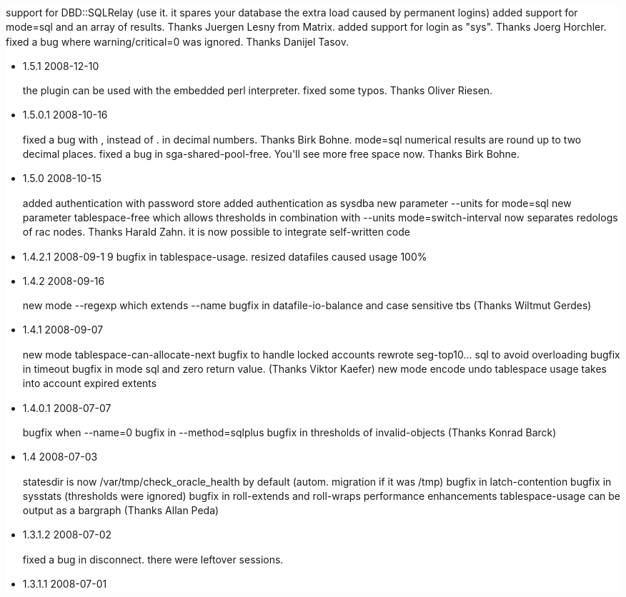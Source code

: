   support for DBD::SQLRelay (use it. it spares your database
  the extra load caused by permanent logins)
  added support for mode=sql and an array of results. Thanks Juergen Lesny from Matrix.
  added support for login as "sys". Thanks Joerg Horchler.
  fixed a bug where warning/critical=0 was ignored. Thanks Danijel Tasov.
* 1.5.1 2008-12-10

  the plugin can be used with the embedded perl interpreter.
  fixed some typos. Thanks Oliver Riesen.
* 1.5.0.1 2008-10-16

  fixed a bug with , instead of . in decimal numbers. Thanks Birk Bohne.
  mode=sql numerical results are round up to two decimal places.
  fixed a bug in sga-shared-pool-free. You'll see more free space now. Thanks Birk Bohne.
* 1.5.0 2008-10-15

  added authentication with password store
  added authentication as sysdba
  new parameter --units for mode=sql
  new parameter tablespace-free which allows thresholds in combination with --units
  mode=switch-interval now separates redologs of rac nodes. Thanks Harald Zahn.
  it is now possible to integrate self-written code
* 1.4.2.1 2008-09-1
9
  bugfix in tablespace-usage. resized datafiles caused usage  100%
* 1.4.2 2008-09-16

  new mode --regexp which extends --name
  bugfix in datafile-io-balance and case sensitive tbs (Thanks Wiltmut Gerdes)
* 1.4.1 2008-09-07

  new mode tablespace-can-allocate-next
  bugfix to handle locked accounts
  rewrote seg-top10... sql to avoid overloading
  bugfix in timeout
  bugfix in mode sql and zero return value. (Thanks Viktor Kaefer)
  new mode encode
  undo tablespace usage takes into account expired extents
* 1.4.0.1 2008-07-07

  bugfix when --name=0
  bugfix in --method=sqlplus
  bugfix in thresholds of invalid-objects (Thanks Konrad Barck)
* 1.4 2008-07-03

  statesdir is now /var/tmp/check_oracle_health by default (autom. migration if it was /tmp)
  bugfix in latch-contention
  bugfix in sysstats (thresholds were ignored)
  bugfix in roll-extends and roll-wraps
  performance enhancements
  tablespace-usage can be output as a bargraph (Thanks Allan Peda)
* 1.3.1.2 2008-07-02

  fixed a bug in disconnect. there were leftover sessions.
* 1.3.1.1 2008-07-01
